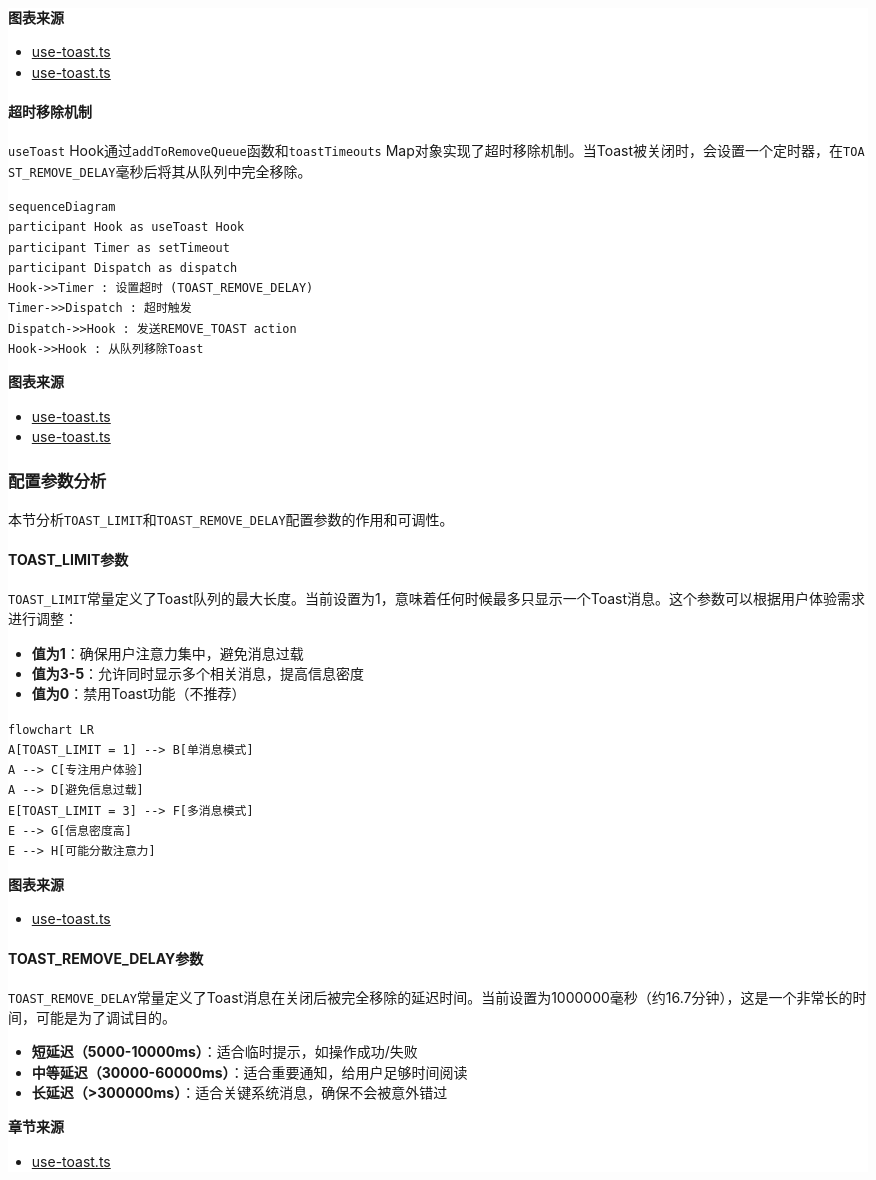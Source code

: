 **图表来源**
- [use-toast.ts](file://src/hooks/use-toast.ts#L1-L2)
- [use-toast.ts](file://src/hooks/use-toast.ts#L100-L105)

#### 超时移除机制
`useToast` Hook通过`addToRemoveQueue`函数和`toastTimeouts` Map对象实现了超时移除机制。当Toast被关闭时，会设置一个定时器，在`TOAST_REMOVE_DELAY`毫秒后将其从队列中完全移除。

```mermaid
sequenceDiagram
participant Hook as useToast Hook
participant Timer as setTimeout
participant Dispatch as dispatch
Hook->>Timer : 设置超时 (TOAST_REMOVE_DELAY)
Timer->>Dispatch : 超时触发
Dispatch->>Hook : 发送REMOVE_TOAST action
Hook->>Hook : 从队列移除Toast
```

**图表来源**
- [use-toast.ts](file://src/hooks/use-toast.ts#L70-L85)
- [use-toast.ts](file://src/hooks/use-toast.ts#L127-L132)

### 配置参数分析
本节分析`TOAST_LIMIT`和`TOAST_REMOVE_DELAY`配置参数的作用和可调性。

#### TOAST_LIMIT参数
`TOAST_LIMIT`常量定义了Toast队列的最大长度。当前设置为1，意味着任何时候最多只显示一个Toast消息。这个参数可以根据用户体验需求进行调整：

- **值为1**：确保用户注意力集中，避免消息过载
- **值为3-5**：允许同时显示多个相关消息，提高信息密度
- **值为0**：禁用Toast功能（不推荐）

```mermaid
flowchart LR
A[TOAST_LIMIT = 1] --> B[单消息模式]
A --> C[专注用户体验]
A --> D[避免信息过载]
E[TOAST_LIMIT = 3] --> F[多消息模式]
E --> G[信息密度高]
E --> H[可能分散注意力]
```

**图表来源**
- [use-toast.ts](file://src/hooks/use-toast.ts#L1-L2)

#### TOAST_REMOVE_DELAY参数
`TOAST_REMOVE_DELAY`常量定义了Toast消息在关闭后被完全移除的延迟时间。当前设置为1000000毫秒（约16.7分钟），这是一个非常长的时间，可能是为了调试目的。

- **短延迟（5000-10000ms）**：适合临时提示，如操作成功/失败
- **中等延迟（30000-60000ms）**：适合重要通知，给用户足够时间阅读
- **长延迟（>300000ms）**：适合关键系统消息，确保不会被意外错过

**章节来源**
- [use-toast.ts](file://src/hooks/use-toast.ts#L1-L2)
